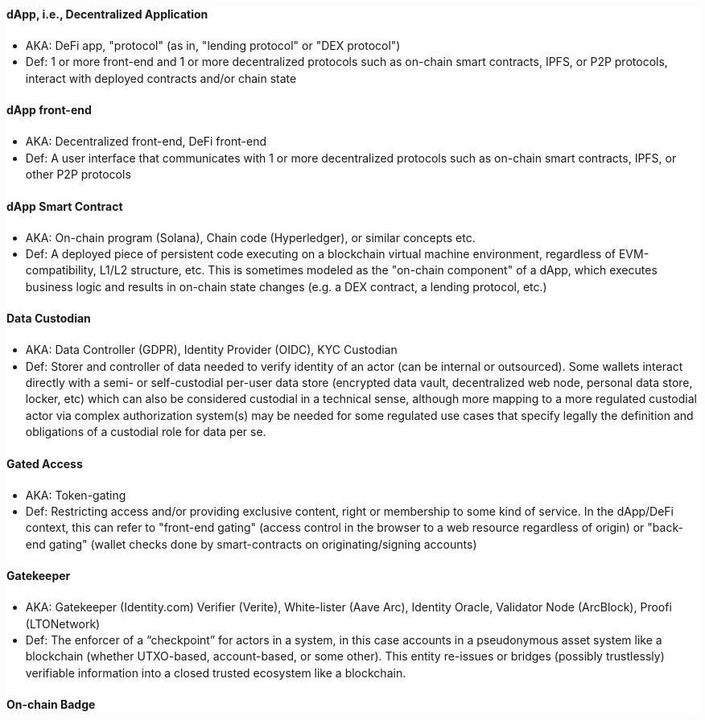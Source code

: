 #### dApp, i.e., Decentralized Application

- AKA: DeFi app, "protocol" (as in, "lending protocol" or "DEX protocol")
- Def: 1 or more front-end and 1 or more decentralized protocols such as
  on-chain smart contracts, IPFS, or P2P protocols, interact with deployed
  contracts and/or chain state

#### dApp front-end 

- AKA: Decentralized front-end, DeFi front-end
- Def: A user interface that communicates with 1 or more decentralized protocols
  such as on-chain smart contracts, IPFS, or other P2P protocols

#### dApp Smart Contract

- AKA: On-chain program (Solana), Chain code (Hyperledger), or similar concepts etc.  
- Def: A deployed piece of persistent code executing on a blockchain virtual
  machine environment, regardless of EVM-compatibility, L1/L2 structure, etc.
  This is sometimes modeled as the "on-chain component" of a dApp, which
  executes business logic and results in on-chain state changes (e.g. a DEX
  contract, a lending protocol, etc.)

#### Data Custodian 

- AKA: Data Controller (GDPR), Identity Provider (OIDC), KYC Custodian
- Def: Storer and controller of data needed to verify identity of an actor (can
  be internal or outsourced). Some wallets interact directly with a semi- or
  self-custodial per-user data store (encrypted data vault, decentralized web
  node, personal data store, locker, etc) which can also be considered custodial
  in a technical sense, although more mapping to a more regulated custodial
  actor via complex authorization system(s) may be needed for some regulated use
  cases that specify legally the definition and obligations of a custodial role
  for data per se.

#### Gated Access

- AKA: Token-gating
- Def: Restricting access and/or providing exclusive content, right or
  membership to some kind of service. In the dApp/DeFi context, this can refer
  to "front-end gating" (access control in the browser to a web resource
  regardless of origin) or "back-end gating" (wallet checks done by
  smart-contracts on originating/signing accounts)

#### Gatekeeper

- AKA: Gatekeeper (Identity.com) Verifier (Verite), White-lister (Aave Arc),
  Identity Oracle, Validator Node (ArcBlock), Proofi (LTONetwork)
- Def: The enforcer of a “checkpoint” for actors in a system, in this case
  accounts in a pseudonymous asset system like a blockchain (whether UTXO-based,
  account-based, or some other). This entity re-issues or bridges (possibly
  trustlessly) verifiable information into a closed trusted ecosystem like a
  blockchain.

#### On-chain Badge

